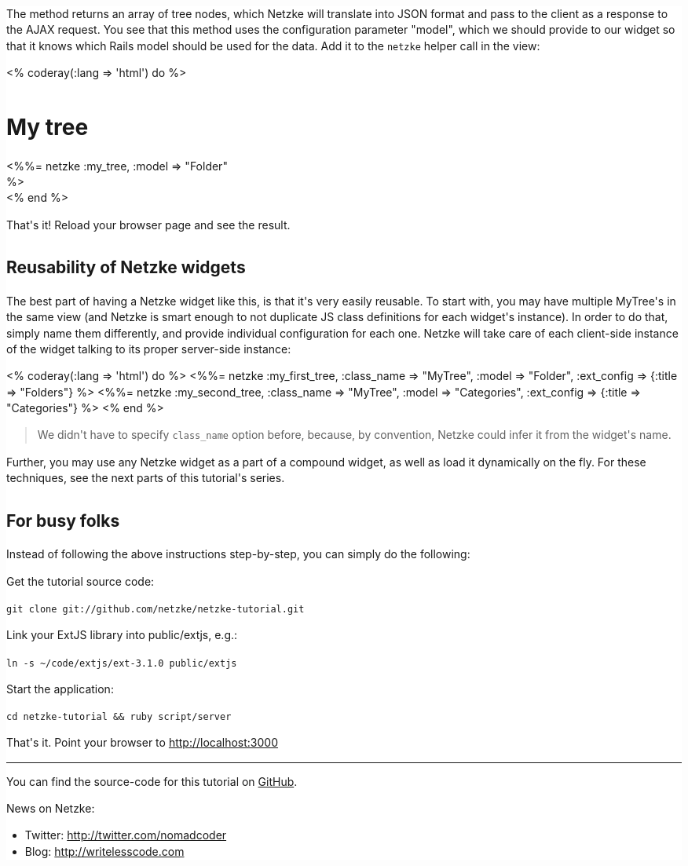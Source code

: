 The method returns an array of tree nodes, which Netzke will translate into JSON format and pass to the client as a response to the AJAX request. You see that this method uses the configuration parameter "model", which we should provide to our widget so that it knows which Rails model should be used for the data. Add it to the `netzke` helper call in the view:

<% coderay(:lang => 'html') do %>
<h1>My tree</h1>
<div style='width: 300px;'>
  <%%= netzke :my_tree, :model => "Folder" %>
</div>
<% end %>

That's it! Reload your browser page and see the result.

## Reusability of Netzke widgets
The best part of having a Netzke widget like this, is that it's very easily reusable. To start with, you may have multiple MyTree's in the same view (and Netzke is smart enough to not duplicate JS class definitions for each widget's instance). In order to do that, simply name them differently, and provide individual configuration for each one. Netzke will take care of each client-side instance of the widget talking to its proper server-side instance:

<% coderay(:lang => 'html') do %>
<%%= netzke :my_first_tree, :class_name => "MyTree", :model => "Folder", :ext_config => {:title => "Folders"} %>
<%%= netzke :my_second_tree, :class_name => "MyTree", :model => "Categories", :ext_config => {:title => "Categories"} %>
<% end %>

> We didn't have to specify `class_name` option before, because, by convention, Netzke could infer it from the widget's name.

Further, you may use any Netzke widget as a part of a compound widget, as well as load it dynamically on the fly. For these techniques, see the next parts of this tutorial's series.

## For busy folks
Instead of following the above instructions step-by-step, you can simply do the following:

Get the tutorial source code:

`git clone git://github.com/netzke/netzke-tutorial.git`

Link your ExtJS library into public/extjs, e.g.:

`ln -s ~/code/extjs/ext-3.1.0 public/extjs`

Start the application:

`cd netzke-tutorial && ruby script/server`

That's it. Point your browser to <http://localhost:3000>

----
You can find the source-code for this tutorial on [GitHub](http://github.com/netzke/netzke-tutorial).

News on Netzke:

* Twitter: <http://twitter.com/nomadcoder>
* Blog: <http://writelesscode.com>
